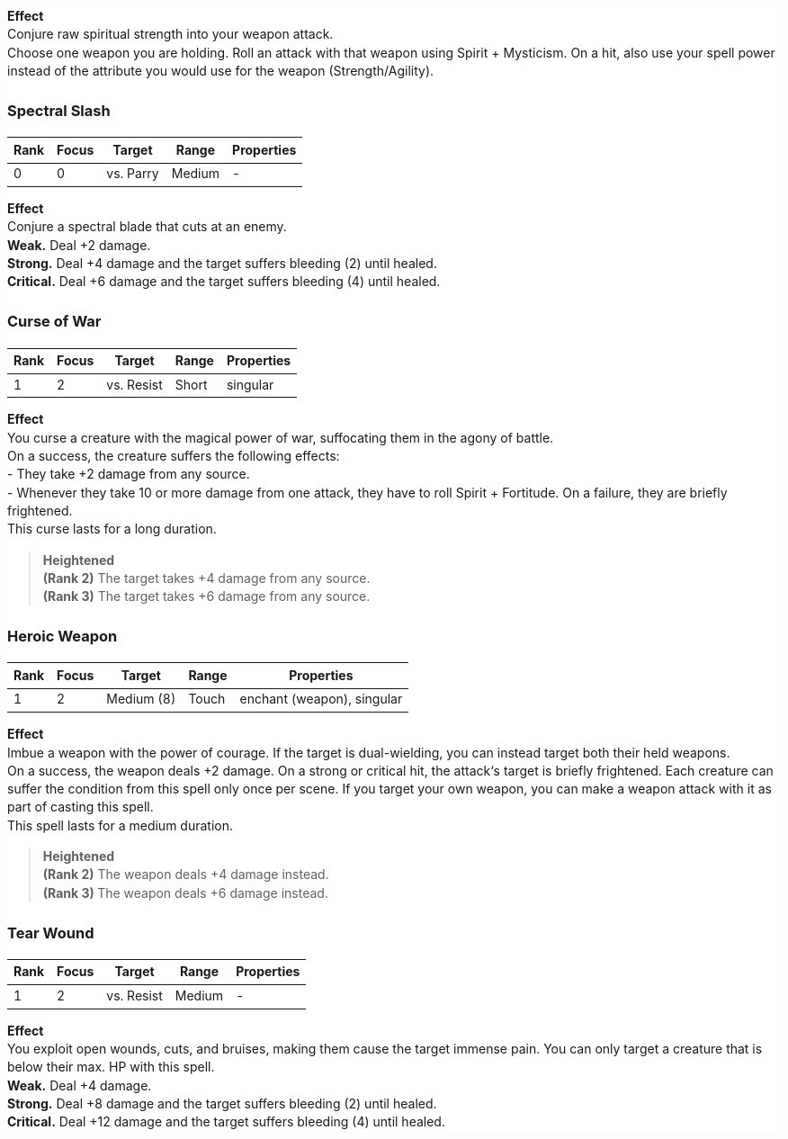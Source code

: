 **Effect** <br/> Conjure raw spiritual strength into your weapon attack.<br/>Choose one weapon you are holding. Roll an attack with that weapon using Spirit + Mysticism. On a hit, also use your spell power instead of the attribute you would use for the weapon (Strength/Agility).<br/> 

### Spectral Slash

**Rank** | **Focus** | **Target** | **Range** | **Properties**
---|---|---|---|---
 0 | 0 | vs. Parry | Medium | -

**Effect** <br/> Conjure a spectral blade that cuts at an enemy.<br/><strong>Weak.</strong> Deal +2 damage.<br/><strong>Strong.</strong> Deal +4 damage and the target suffers bleeding (2) until healed.<br/><strong>Critical.</strong> Deal +6 damage and the target suffers bleeding (4) until healed. 

### Curse of War

**Rank** | **Focus** | **Target** | **Range** | **Properties**
---|---|---|---|---
 1 | 2 | vs. Resist | Short | singular

**Effect** <br/> You curse a creature with the magical power of war, suffocating them in the agony of battle.<br/>On a success, the creature suffers the following effects:<br/>- They take +2 damage from any source.<br/>- Whenever they take 10 or more damage from one attack, they have to roll Spirit + Fortitude. On a failure, they are briefly frightened.<br/>This curse lasts for a long duration.<br/> 

> **Heightened** <br/> <strong>(Rank 2)</strong> The target takes +4 damage from any source.<br/><strong>(Rank 3)</strong> The target takes +6 damage from any source.

>

### Heroic Weapon

**Rank** | **Focus** | **Target** | **Range** | **Properties**
---|---|---|---|---
 1 | 2 | Medium (8) | Touch | enchant (weapon),  singular

**Effect** <br/> Imbue a weapon with the power of courage. If the target is dual-wielding, you can instead target both their held weapons.<br/>On a success, the weapon deals +2 damage. On a strong or critical hit, the attack‘s target is briefly frightened. Each creature can suffer the condition from this spell only once per scene. If you target your own weapon, you can make a weapon attack with it as part of casting this spell.<br/>This spell lasts for a medium duration.<br/> 

> **Heightened** <br/> <strong>(Rank 2)</strong> The weapon deals +4 damage instead.<br/><strong>(Rank 3) </strong>The weapon deals +6 damage instead.

>

### Tear Wound

**Rank** | **Focus** | **Target** | **Range** | **Properties**
---|---|---|---|---
 1 | 2 | vs. Resist | Medium | -

**Effect** <br/> You exploit open wounds, cuts, and bruises, making them cause the target immense pain. You can only target a creature that is below their max. HP with this spell.<br/><strong>Weak.</strong> Deal +4 damage.<br/><strong>Strong.</strong> Deal +8 damage and the target suffers bleeding (2) until healed.<br/><strong>Critical.</strong> Deal +12 damage and the target suffers bleeding (4) until healed. 
